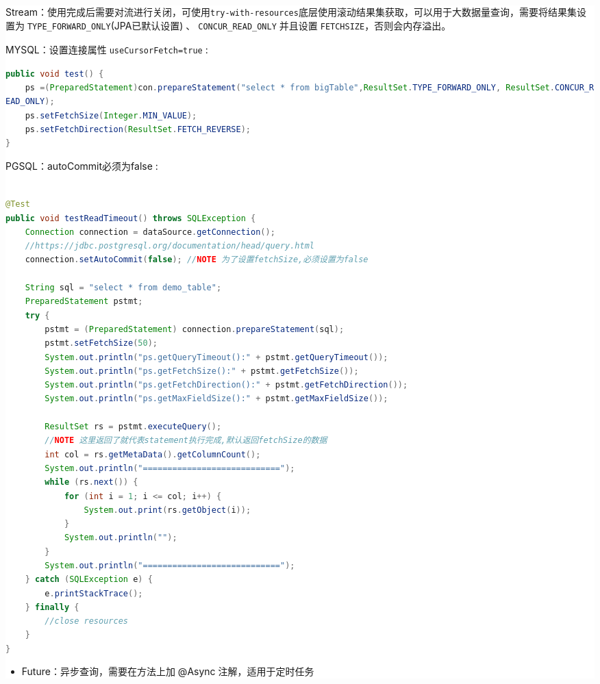 Stream：使用完成后需要对流进行关闭，可使用`try-with-resources`底层使用滚动结果集获取，可以用于大数据量查询，需要将结果集设置为 `TYPE_FORWARD_ONLY`(JPA已默认设置) 、 `CONCUR_READ_ONLY` 并且设置 `FETCHSIZE`，否则会内存溢出。 

MYSQL：设置连接属性 `useCursorFetch=true` :
```java
public void test() {
    ps =(PreparedStatement)con.prepareStatement("select * from bigTable",ResultSet.TYPE_FORWARD_ONLY, ResultSet.CONCUR_READ_ONLY);
    ps.setFetchSize(Integer.MIN_VALUE);
    ps.setFetchDirection(ResultSet.FETCH_REVERSE);
}
```

PGSQL：autoCommit必须为false :

```java

@Test
public void testReadTimeout() throws SQLException {
    Connection connection = dataSource.getConnection();
    //https://jdbc.postgresql.org/documentation/head/query.html
    connection.setAutoCommit(false); //NOTE 为了设置fetchSize,必须设置为false

    String sql = "select * from demo_table";
    PreparedStatement pstmt;
    try {
        pstmt = (PreparedStatement) connection.prepareStatement(sql);
        pstmt.setFetchSize(50);
        System.out.println("ps.getQueryTimeout():" + pstmt.getQueryTimeout());
        System.out.println("ps.getFetchSize():" + pstmt.getFetchSize());
        System.out.println("ps.getFetchDirection():" + pstmt.getFetchDirection());
        System.out.println("ps.getMaxFieldSize():" + pstmt.getMaxFieldSize());

        ResultSet rs = pstmt.executeQuery();
        //NOTE 这里返回了就代表statement执行完成,默认返回fetchSize的数据
        int col = rs.getMetaData().getColumnCount();
        System.out.println("============================");
        while (rs.next()) {
            for (int i = 1; i <= col; i++) {
                System.out.print(rs.getObject(i));
            }
            System.out.println("");
        }
        System.out.println("============================");
    } catch (SQLException e) {
        e.printStackTrace();
    } finally {
        //close resources
    }
}
```

- Future：异步查询，需要在方法上加 @Async 注解，适用于定时任务
